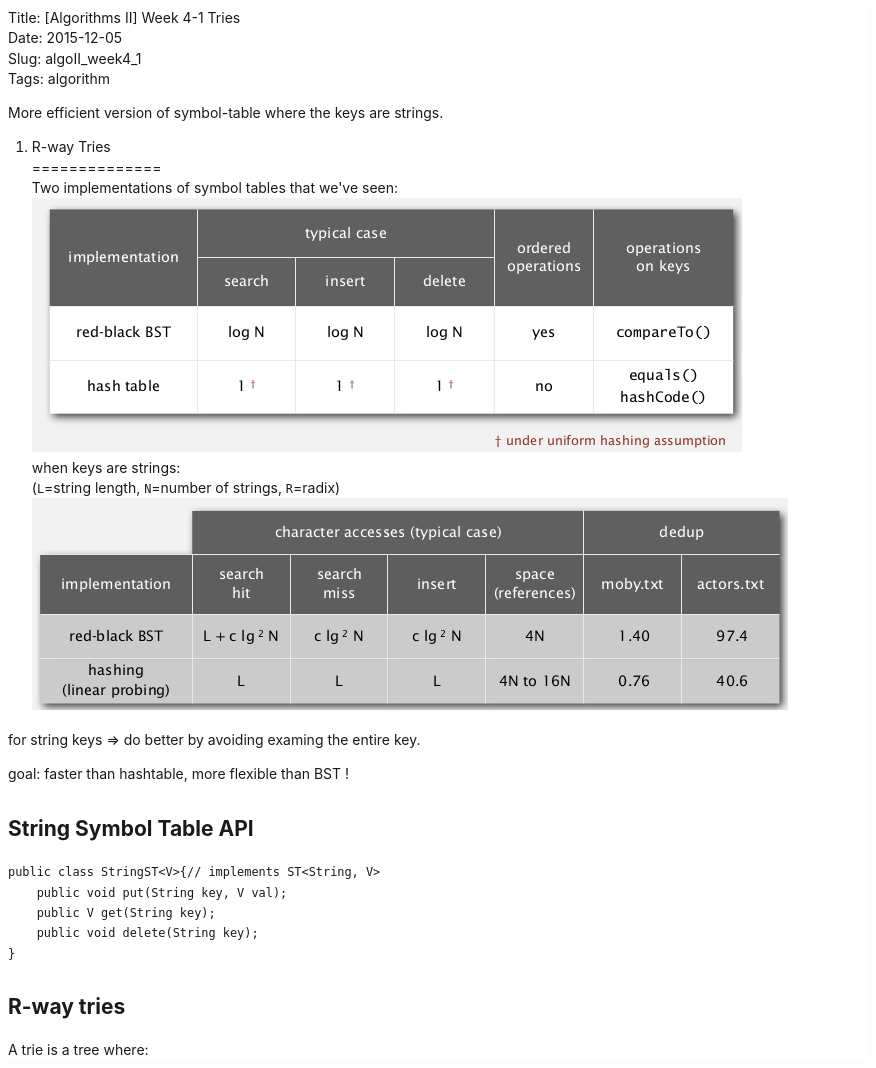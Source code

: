 Title: [Algorithms II] Week 4-1 Tries  
Date: 2015-12-05      
Slug:  algoII_week4_1  
Tags: algorithm       
  
More efficient version of symbol-table where the keys are strings.   
  
1. R-way Tries  
==============  
Two implementations of symbol tables that we've seen:   
![](algoII_week4_1/pasted_image.png)  
when keys are strings:  
(``L``=string length, ``N``=number of strings, ``R``=radix)  
![](algoII_week4_1/pasted_image001.png)  
  
for string keys ⇒ do better by avoiding examing the entire key.  
  
goal: faster than hashtable, more flexible than BST !  
  
String Symbol Table API  
-----------------------  
	public class StringST<V>{// implements ST<String, V>  
		public void put(String key, V val);  
		public V get(String key);  
		public void delete(String key);  
	}  
  
  
R-way tries  
-----------  
A trie is a tree where:   
  